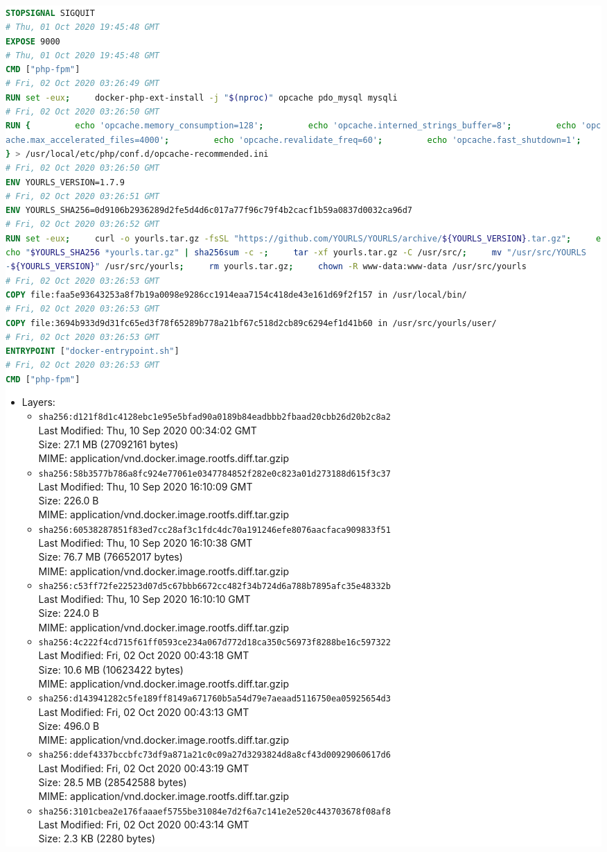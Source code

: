 ```dockerfile
STOPSIGNAL SIGQUIT
# Thu, 01 Oct 2020 19:45:48 GMT
EXPOSE 9000
# Thu, 01 Oct 2020 19:45:48 GMT
CMD ["php-fpm"]
# Fri, 02 Oct 2020 03:26:49 GMT
RUN set -eux;     docker-php-ext-install -j "$(nproc)" opcache pdo_mysql mysqli
# Fri, 02 Oct 2020 03:26:50 GMT
RUN {         echo 'opcache.memory_consumption=128';         echo 'opcache.interned_strings_buffer=8';         echo 'opcache.max_accelerated_files=4000';         echo 'opcache.revalidate_freq=60';         echo 'opcache.fast_shutdown=1';     } > /usr/local/etc/php/conf.d/opcache-recommended.ini
# Fri, 02 Oct 2020 03:26:50 GMT
ENV YOURLS_VERSION=1.7.9
# Fri, 02 Oct 2020 03:26:51 GMT
ENV YOURLS_SHA256=0d9106b2936289d2fe5d4d6c017a77f96c79f4b2cacf1b59a0837d0032ca96d7
# Fri, 02 Oct 2020 03:26:52 GMT
RUN set -eux;     curl -o yourls.tar.gz -fsSL "https://github.com/YOURLS/YOURLS/archive/${YOURLS_VERSION}.tar.gz";     echo "$YOURLS_SHA256 *yourls.tar.gz" | sha256sum -c -;     tar -xf yourls.tar.gz -C /usr/src/;     mv "/usr/src/YOURLS-${YOURLS_VERSION}" /usr/src/yourls;     rm yourls.tar.gz;     chown -R www-data:www-data /usr/src/yourls
# Fri, 02 Oct 2020 03:26:53 GMT
COPY file:faa5e93643253a8f7b19a0098e9286cc1914eaa7154c418de43e161d69f2f157 in /usr/local/bin/ 
# Fri, 02 Oct 2020 03:26:53 GMT
COPY file:3694b933d9d31fc65ed3f78f65289b778a21bf67c518d2cb89c6294ef1d41b60 in /usr/src/yourls/user/ 
# Fri, 02 Oct 2020 03:26:53 GMT
ENTRYPOINT ["docker-entrypoint.sh"]
# Fri, 02 Oct 2020 03:26:53 GMT
CMD ["php-fpm"]
```

-	Layers:
	-	`sha256:d121f8d1c4128ebc1e95e5bfad90a0189b84eadbbb2fbaad20cbb26d20b2c8a2`  
		Last Modified: Thu, 10 Sep 2020 00:34:02 GMT  
		Size: 27.1 MB (27092161 bytes)  
		MIME: application/vnd.docker.image.rootfs.diff.tar.gzip
	-	`sha256:58b3577b786a8fc924e77061e0347784852f282e0c823a01d273188d615f3c37`  
		Last Modified: Thu, 10 Sep 2020 16:10:09 GMT  
		Size: 226.0 B  
		MIME: application/vnd.docker.image.rootfs.diff.tar.gzip
	-	`sha256:60538287851f83ed7cc28af3c1fdc4dc70a191246efe8076aacfaca909833f51`  
		Last Modified: Thu, 10 Sep 2020 16:10:38 GMT  
		Size: 76.7 MB (76652017 bytes)  
		MIME: application/vnd.docker.image.rootfs.diff.tar.gzip
	-	`sha256:c53ff72fe22523d07d5c67bbb6672cc482f34b724d6a788b7895afc35e48332b`  
		Last Modified: Thu, 10 Sep 2020 16:10:10 GMT  
		Size: 224.0 B  
		MIME: application/vnd.docker.image.rootfs.diff.tar.gzip
	-	`sha256:4c222f4cd715f61ff0593ce234a067d772d18ca350c56973f8288be16c597322`  
		Last Modified: Fri, 02 Oct 2020 00:43:18 GMT  
		Size: 10.6 MB (10623422 bytes)  
		MIME: application/vnd.docker.image.rootfs.diff.tar.gzip
	-	`sha256:d143941282c5fe189ff8149a671760b5a54d79e7aeaad5116750ea05925654d3`  
		Last Modified: Fri, 02 Oct 2020 00:43:13 GMT  
		Size: 496.0 B  
		MIME: application/vnd.docker.image.rootfs.diff.tar.gzip
	-	`sha256:ddef4337bccbfc73df9a871a21c0c09a27d3293824d8a8cf43d00929060617d6`  
		Last Modified: Fri, 02 Oct 2020 00:43:19 GMT  
		Size: 28.5 MB (28542588 bytes)  
		MIME: application/vnd.docker.image.rootfs.diff.tar.gzip
	-	`sha256:3101cbea2e176faaaef5755be31084e7d2f6a7c141e2e520c443703678f08af8`  
		Last Modified: Fri, 02 Oct 2020 00:43:14 GMT  
		Size: 2.3 KB (2280 bytes)  